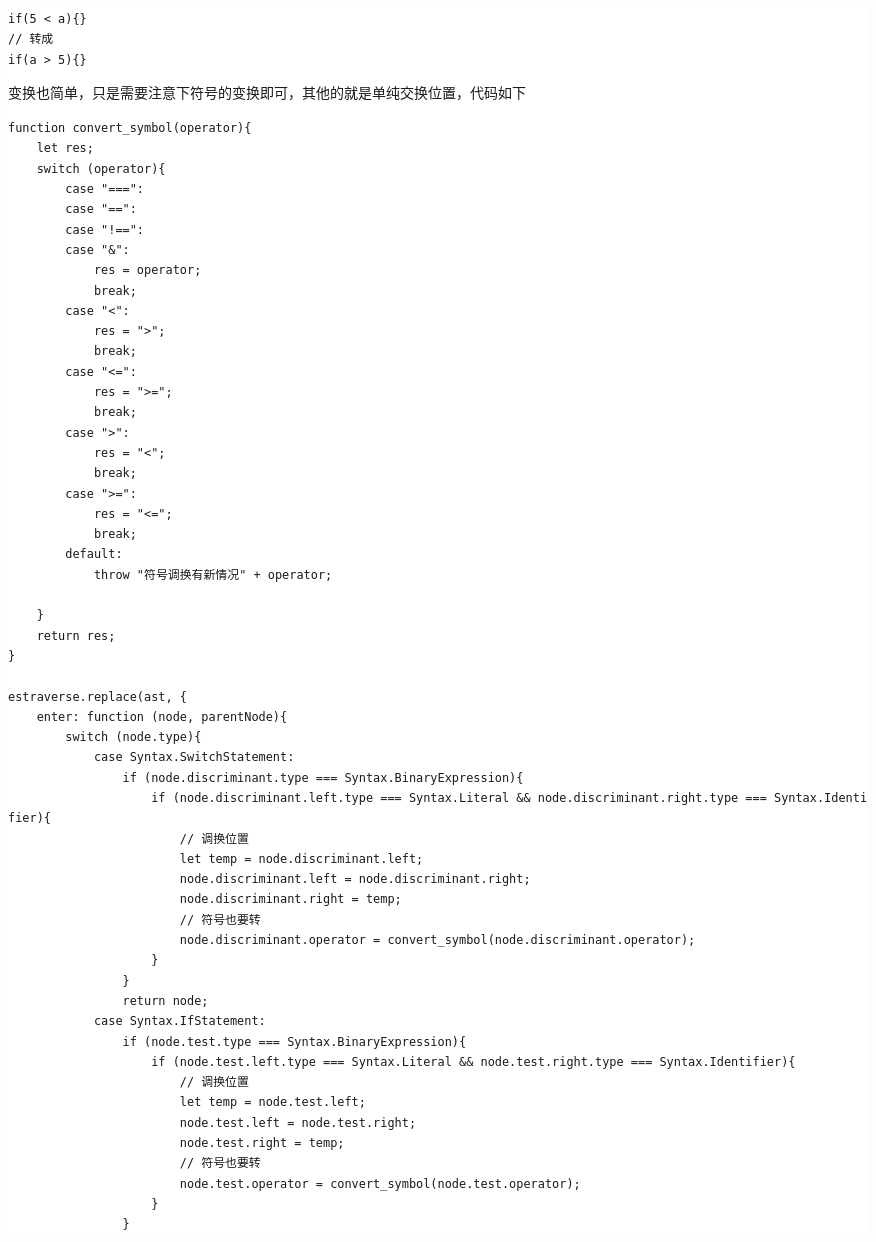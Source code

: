 ```
if(5 < a){}
// 转成
if(a > 5){}
```

变换也简单，只是需要注意下符号的变换即可，其他的就是单纯交换位置，代码如下

```
function convert_symbol(operator){
    let res;
    switch (operator){
        case "===":
        case "==":
        case "!==":
        case "&":
            res = operator;
            break;
        case "<":
            res = ">";
            break;
        case "<=":
            res = ">=";
            break;
        case ">":
            res = "<";
            break;
        case ">=":
            res = "<=";
            break;
        default:
            throw "符号调换有新情况" + operator;

    }
    return res;
}

estraverse.replace(ast, {
    enter: function (node, parentNode){
        switch (node.type){
            case Syntax.SwitchStatement:
                if (node.discriminant.type === Syntax.BinaryExpression){
                    if (node.discriminant.left.type === Syntax.Literal && node.discriminant.right.type === Syntax.Identifier){
                        // 调换位置
                        let temp = node.discriminant.left;
                        node.discriminant.left = node.discriminant.right;
                        node.discriminant.right = temp;
                        // 符号也要转
                        node.discriminant.operator = convert_symbol(node.discriminant.operator);
                    }
                }
                return node;
            case Syntax.IfStatement:
                if (node.test.type === Syntax.BinaryExpression){
                    if (node.test.left.type === Syntax.Literal && node.test.right.type === Syntax.Identifier){
                        // 调换位置
                        let temp = node.test.left;
                        node.test.left = node.test.right;
                        node.test.right = temp;
                        // 符号也要转
                        node.test.operator = convert_symbol(node.test.operator);
                    }
                }
```